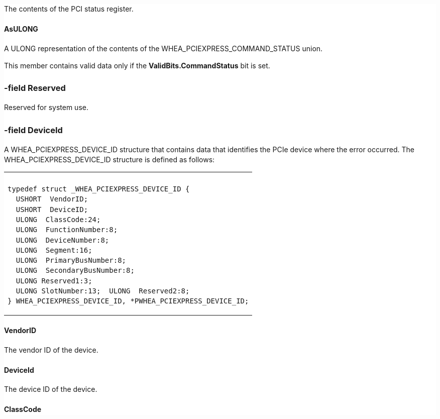 The contents of the PCI status register.



#### AsULONG

A ULONG representation of the contents of the WHEA_PCIEXPRESS_COMMAND_STATUS union.

This member contains valid data only if the <b>ValidBits.CommandStatus</b> bit is set.


### -field Reserved

Reserved for system use.


### -field DeviceId

A WHEA_PCIEXPRESS_DEVICE_ID structure that contains data that identifies the PCIe device where the error occurred. The WHEA_PCIEXPRESS_DEVICE_ID structure is defined as follows:

<div class="code"><span codelanguage=""><table>
<tr>
<th></th>
</tr>
<tr>
<td>
<pre>typedef struct _WHEA_PCIEXPRESS_DEVICE_ID {
  USHORT  VendorID;
  USHORT  DeviceID;
  ULONG  ClassCode:24;
  ULONG  FunctionNumber:8;
  ULONG  DeviceNumber:8;
  ULONG  Segment:16;
  ULONG  PrimaryBusNumber:8;
  ULONG  SecondaryBusNumber:8;
  ULONG Reserved1:3;
  ULONG SlotNumber:13;  ULONG  Reserved2:8;
} WHEA_PCIEXPRESS_DEVICE_ID, *PWHEA_PCIEXPRESS_DEVICE_ID;</pre>
</td>
</tr>
</table></span></div>




#### VendorID

The vendor ID of the device.



#### DeviceId

The device ID of the device.



#### ClassCode
